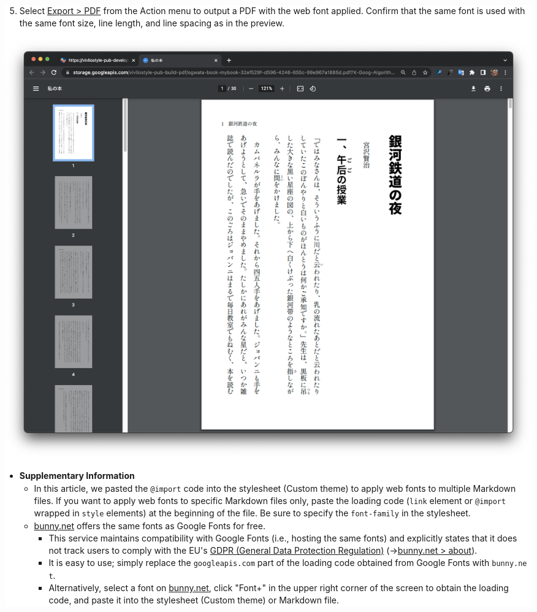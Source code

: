 5. Select [Export > PDF](/functions-of-the-actions-menu/export.md#pdf) from the Action menu to output a PDF with the web font applied. Confirm that the same font is used with the same font size, line length, and line spacing as in the preview.

![ ](images/create-and-save-documents/how-to-specify-fonts/fig-10.png)

- **Supplementary Information**
    - In this article, we pasted the `@import` code into the stylesheet (Custom theme) to apply web fonts to multiple Markdown files. If you want to apply web fonts to specific Markdown files only, paste the loading code (`link` element or `@import` wrapped in `style` elements) at the beginning of the file. Be sure to specify the `font-family` in the stylesheet.
    - [bunny.net](https://fonts.bunny.net/) offers the same fonts as Google Fonts for free.
        - This service maintains compatibility with Google Fonts (i.e., hosting the same fonts) and explicitly states that it does not track users to comply with the EU's [GDPR (General Data Protection Regulation)](https://www.jetro.go.jp/world/europe/eu/gdpr/) (→[bunny.net > about](https://fonts.bunny.net/about)).
        - It is easy to use; simply replace the `googleapis.com` part of the loading code obtained from Google Fonts with `bunny.net`.
        - Alternatively, select a font on [bunny.net](https://fonts.bunny.net/), click "Font+" in the upper right corner of the screen to obtain the loading code, and paste it into the stylesheet (Custom theme) or Markdown file.
